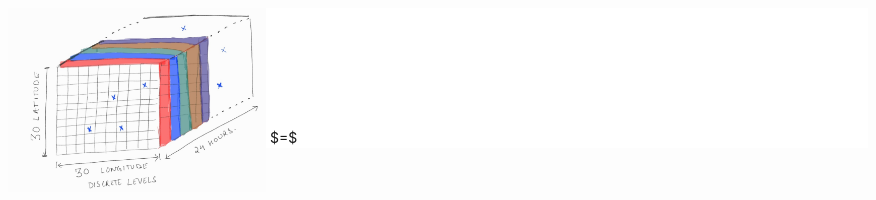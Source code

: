 <img src="res/images/gm_ppt_figures/missing-tensor.png" width="30%vw" style="margin-bottom:-3.5em">
$=$